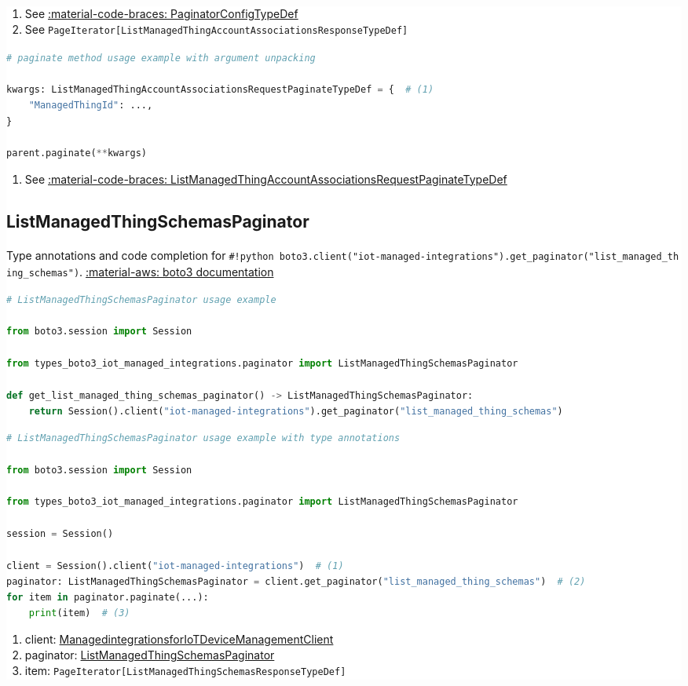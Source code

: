 1. See [:material-code-braces: PaginatorConfigTypeDef](./type_defs.md#paginatorconfigtypedef)
2. See `PageIterator[ListManagedThingAccountAssociationsResponseTypeDef]`


```python
# paginate method usage example with argument unpacking

kwargs: ListManagedThingAccountAssociationsRequestPaginateTypeDef = {  # (1)
    "ManagedThingId": ...,
}

parent.paginate(**kwargs)
```

1. See [:material-code-braces: ListManagedThingAccountAssociationsRequestPaginateTypeDef](./type_defs.md#listmanagedthingaccountassociationsrequestpaginatetypedef)
## ListManagedThingSchemasPaginator

Type annotations and code completion for `#!python boto3.client("iot-managed-integrations").get_paginator("list_managed_thing_schemas")`.
[:material-aws: boto3 documentation](https://boto3.amazonaws.com/v1/documentation/api/latest/reference/services/iot-managed-integrations/paginator/ListManagedThingSchemas.html#ManagedintegrationsforIoTDeviceManagement.Paginator.ListManagedThingSchemas)

```python
# ListManagedThingSchemasPaginator usage example

from boto3.session import Session

from types_boto3_iot_managed_integrations.paginator import ListManagedThingSchemasPaginator

def get_list_managed_thing_schemas_paginator() -> ListManagedThingSchemasPaginator:
    return Session().client("iot-managed-integrations").get_paginator("list_managed_thing_schemas")
```

```python
# ListManagedThingSchemasPaginator usage example with type annotations

from boto3.session import Session

from types_boto3_iot_managed_integrations.paginator import ListManagedThingSchemasPaginator

session = Session()

client = Session().client("iot-managed-integrations")  # (1)
paginator: ListManagedThingSchemasPaginator = client.get_paginator("list_managed_thing_schemas")  # (2)
for item in paginator.paginate(...):
    print(item)  # (3)
```

1. client: [ManagedintegrationsforIoTDeviceManagementClient](./client.md)
2. paginator: [ListManagedThingSchemasPaginator](./paginators.md#listmanagedthingschemaspaginator)
3. item: `PageIterator[ListManagedThingSchemasResponseTypeDef]`
